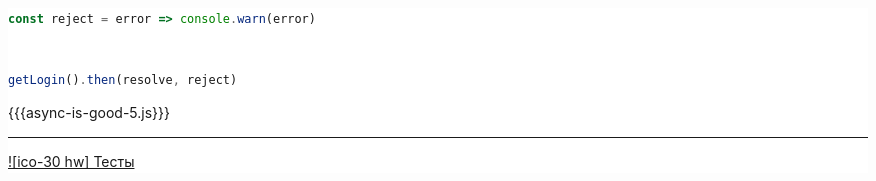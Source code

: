 ~~~js
const reject = error => console.warn(error)


getLogin().then(resolve, reject)
~~~

{{{async-is-good-5.js}}}

_______________________
[![ico-30 hw] Тесты](quiz/async )
